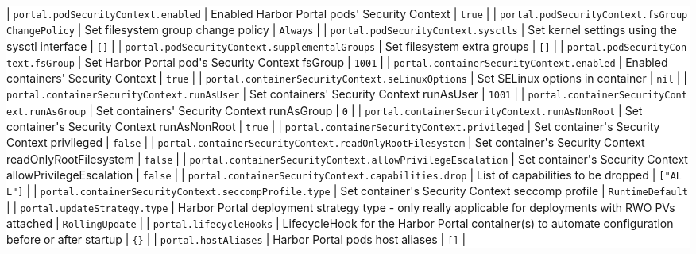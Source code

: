| `portal.podSecurityContext.enabled`                        | Enabled Harbor Portal pods' Security Context                                                                                                                                                                             | `true`                          |
| `portal.podSecurityContext.fsGroupChangePolicy`            | Set filesystem group change policy                                                                                                                                                                                       | `Always`                        |
| `portal.podSecurityContext.sysctls`                        | Set kernel settings using the sysctl interface                                                                                                                                                                           | `[]`                            |
| `portal.podSecurityContext.supplementalGroups`             | Set filesystem extra groups                                                                                                                                                                                              | `[]`                            |
| `portal.podSecurityContext.fsGroup`                        | Set Harbor Portal pod's Security Context fsGroup                                                                                                                                                                         | `1001`                          |
| `portal.containerSecurityContext.enabled`                  | Enabled containers' Security Context                                                                                                                                                                                     | `true`                          |
| `portal.containerSecurityContext.seLinuxOptions`           | Set SELinux options in container                                                                                                                                                                                         | `nil`                           |
| `portal.containerSecurityContext.runAsUser`                | Set containers' Security Context runAsUser                                                                                                                                                                               | `1001`                          |
| `portal.containerSecurityContext.runAsGroup`               | Set containers' Security Context runAsGroup                                                                                                                                                                              | `0`                             |
| `portal.containerSecurityContext.runAsNonRoot`             | Set container's Security Context runAsNonRoot                                                                                                                                                                            | `true`                          |
| `portal.containerSecurityContext.privileged`               | Set container's Security Context privileged                                                                                                                                                                              | `false`                         |
| `portal.containerSecurityContext.readOnlyRootFilesystem`   | Set container's Security Context readOnlyRootFilesystem                                                                                                                                                                  | `false`                         |
| `portal.containerSecurityContext.allowPrivilegeEscalation` | Set container's Security Context allowPrivilegeEscalation                                                                                                                                                                | `false`                         |
| `portal.containerSecurityContext.capabilities.drop`        | List of capabilities to be dropped                                                                                                                                                                                       | `["ALL"]`                       |
| `portal.containerSecurityContext.seccompProfile.type`      | Set container's Security Context seccomp profile                                                                                                                                                                         | `RuntimeDefault`                |
| `portal.updateStrategy.type`                               | Harbor Portal deployment strategy type - only really applicable for deployments with RWO PVs attached                                                                                                                    | `RollingUpdate`                 |
| `portal.lifecycleHooks`                                    | LifecycleHook for the Harbor Portal container(s) to automate configuration before or after startup                                                                                                                       | `{}`                            |
| `portal.hostAliases`                                       | Harbor Portal pods host aliases                                                                                                                                                                                          | `[]`                            |